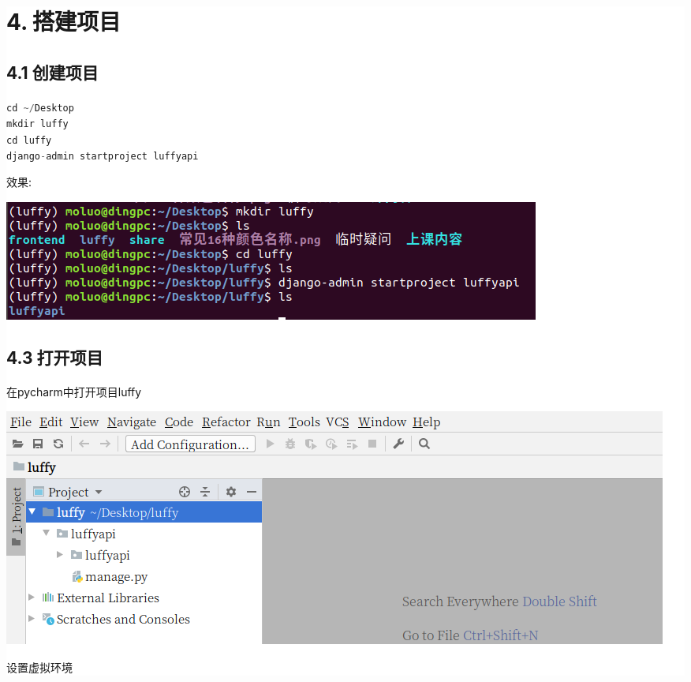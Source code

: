 

# 4. 搭建项目

## 4.1 创建项目

```python
cd ~/Desktop
mkdir luffy
cd luffy
django-admin startproject luffyapi
```

效果:

![image-20191119211725342](1-搭建环境和项目.assets/image-20191119211725342-1574404158605.png)



## 4.3 打开项目

在pycharm中打开项目luffy

![image-20191119212011711](1-搭建环境和项目.assets/image-20191119212011711-1574404158605.png)

设置虚拟环境
